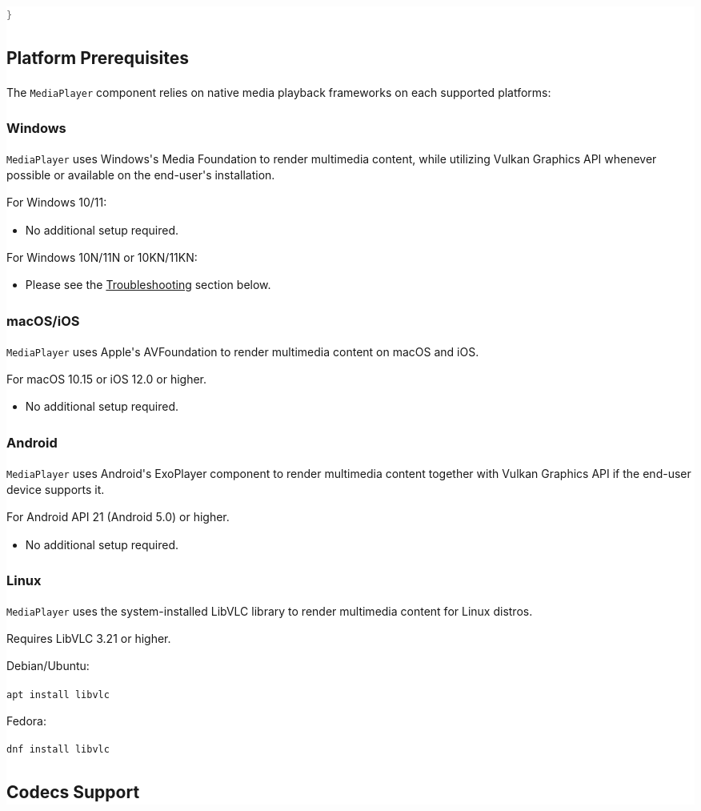 ```csharp
}
```

## Platform Prerequisites

The `MediaPlayer` component relies on native media playback frameworks on each supported platforms:

### Windows

`MediaPlayer` uses Windows's Media Foundation to render multimedia content, 
while utilizing Vulkan Graphics API whenever possible or available on the end-user's installation.

For Windows 10/11:

- No additional setup required.

For Windows 10N/11N or 10KN/11KN:

- Please see the [Troubleshooting](#troubleshooting) section below.

### macOS/iOS

`MediaPlayer` uses Apple's AVFoundation to render multimedia content on macOS and iOS. 

For macOS 10.15 or iOS 12.0 or higher. 

- No additional setup required.

### Android

`MediaPlayer` uses Android's ExoPlayer component to render multimedia content together with Vulkan Graphics API if
the end-user device supports it.

For Android API 21 (Android 5.0) or higher.

- No additional setup required.

### Linux

`MediaPlayer` uses the system-installed LibVLC library to render multimedia content for Linux distros.

Requires LibVLC 3.21 or higher.

Debian/Ubuntu:

```bash
apt install libvlc
```

Fedora:

```bash
dnf install libvlc
```

## Codecs Support
